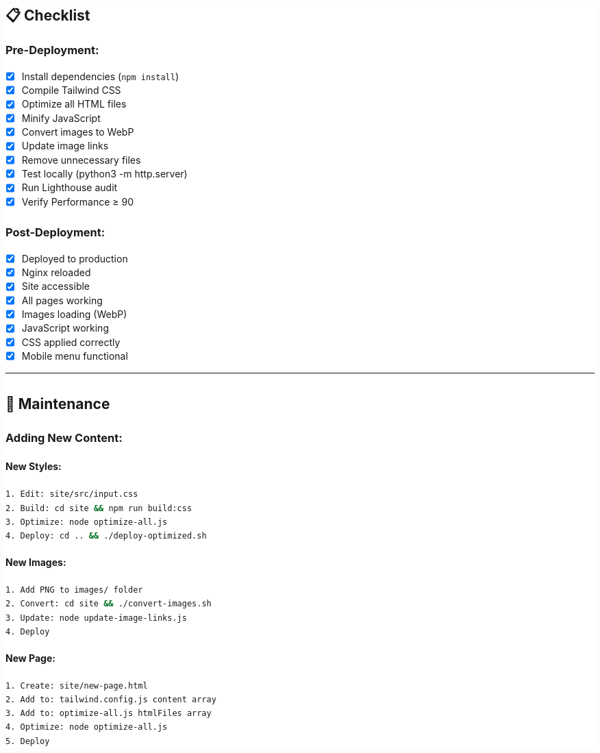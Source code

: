 ## 📋 Checklist

### Pre-Deployment:
- [x] Install dependencies (`npm install`)
- [x] Compile Tailwind CSS
- [x] Optimize all HTML files
- [x] Minify JavaScript
- [x] Convert images to WebP
- [x] Update image links
- [x] Remove unnecessary files
- [x] Test locally (python3 -m http.server)
- [x] Run Lighthouse audit
- [x] Verify Performance ≥ 90

### Post-Deployment:
- [x] Deployed to production
- [x] Nginx reloaded
- [x] Site accessible
- [x] All pages working
- [x] Images loading (WebP)
- [x] JavaScript working
- [x] CSS applied correctly
- [x] Mobile menu functional

---

## 📝 Maintenance

### Adding New Content:

#### New Styles:
```bash
1. Edit: site/src/input.css
2. Build: cd site && npm run build:css
3. Optimize: node optimize-all.js
4. Deploy: cd .. && ./deploy-optimized.sh
```

#### New Images:
```bash
1. Add PNG to images/ folder
2. Convert: cd site && ./convert-images.sh
3. Update: node update-image-links.js
4. Deploy
```

#### New Page:
```bash
1. Create: site/new-page.html
2. Add to: tailwind.config.js content array
3. Add to: optimize-all.js htmlFiles array
4. Optimize: node optimize-all.js
5. Deploy
```
